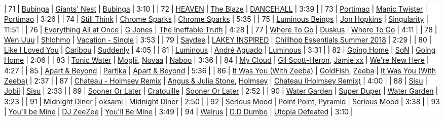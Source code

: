 | 71 | [Bubinga](https://open.spotify.com/track/1qh4v6N6Ozm9jHyuD9qBeB) | [Giants' Nest](https://open.spotify.com/artist/31WBcBz5f7Od21JVn20Ajn) | [Bubinga](https://open.spotify.com/album/1JTUjel0M8No911bMMVhr6) | 3:10 |
| 72 | [HEAVEN](https://open.spotify.com/track/227Z9UAmt1YTN1hS7kzZXc) | [The Blaze](https://open.spotify.com/artist/1Dt1UKLtrJIW1xxRBejjos) | [DANCEHALL](https://open.spotify.com/album/4Ekdf8v7lFV5c3zIdtpyjY) | 3:39 |
| 73 | [Portimao](https://open.spotify.com/track/5ABEwAmOIvGgTWQtBvmGHQ) | [Manic Twister](https://open.spotify.com/artist/2PhILsiPfdlMu8brbtXvh7) | [Portimao](https://open.spotify.com/album/4xERM1hwtquFCNTuw4e1zE) | 3:26 |
| 74 | [Still Think](https://open.spotify.com/track/3lBmRItELTgJjFMgI76Onm) | [Chrome Sparks](https://open.spotify.com/artist/2pTCZ9C1fXdaVlv6d5EIXM) | [Chrome Sparks](https://open.spotify.com/album/5Y0yPA0zZetcpimqsegK1i) | 5:35 |
| 75 | [Luminous Beings](https://open.spotify.com/track/3Ha9TeaqCdcS6cqKmFGCO3) | [Jon Hopkins](https://open.spotify.com/artist/7yxi31szvlbwvKq9dYOmFI) | [Singularity](https://open.spotify.com/album/1nvzBC1M3dlCMIxfUCBhlO) | 11:51 |
| 76 | [Everything All at Once](https://open.spotify.com/track/2FCu1NM98eXCds1M0ikzWj) | [G Jones](https://open.spotify.com/artist/0gXx2aQ2mfovDfqCw10MQC) | [The Ineffable Truth](https://open.spotify.com/album/4wcUbqKSiZv4kNoJ3KOmrS) | 4:28 |
| 77 | [Where To Go](https://open.spotify.com/track/5VsZd4qGOSTRdsNC0XRU1F) | [Duskus](https://open.spotify.com/artist/59MDSNIYoOY0WRYuodzJPD) | [Where To Go](https://open.spotify.com/album/7JnNqcLoD25tZeO0jQQnpW) | 4:11 |
| 78 | [Wen Uuu](https://open.spotify.com/track/3CFLz9Enes0cQksNSNLlXy) | [Shlohmo](https://open.spotify.com/artist/6y80I9YZi4DOpbaSUlL725) | [Vacation \- Single](https://open.spotify.com/album/1RhXvTjZRTJYC7SGdGvZYE) | 3:53 |
| 79 | [Saydee](https://open.spotify.com/track/4GJXwA1Ys8AcXDGmRkicRv) | [LAKEY INSPIRED](https://open.spotify.com/artist/3zDGjdtoxUiH7YcTWOdtMd) | [Chillhop Essentials Summer 2018](https://open.spotify.com/album/2YvRkxlqhH67oyLI0xC1mM) | 2:29 |
| 80 | [Like I Loved You](https://open.spotify.com/track/07rPu6yA34i2EcqDV4y2RL) | [Caribou](https://open.spotify.com/artist/4aEnNH9PuU1HF3TsZTru54) | [Suddenly](https://open.spotify.com/album/7Dl44V6YlpZ7apC87YAWnC) | 4:05 |
| 81 | [Luminous](https://open.spotify.com/track/5Nysjljr2cotY9HeW74GHh) | [André Aguado](https://open.spotify.com/artist/6USxBSmx4wkhLW61dT1DgC) | [Luminous](https://open.spotify.com/album/2nTexLdtmJEpfFSftYb7C0) | 3:31 |
| 82 | [Going Home](https://open.spotify.com/track/7oxXlTpmfuWEyaESin1cKJ) | [SoN](https://open.spotify.com/artist/4UD8MDe0kMu0QPtMUzeaEE) | [Going Home](https://open.spotify.com/album/3PI1CnYgGDhyUus3609otC) | 2:06 |
| 83 | [Tonic Water](https://open.spotify.com/track/4d0MeoXyKZdR5e7BZFwGiw) | [Moglii](https://open.spotify.com/artist/0lIIsJafIVVi3ruN2vFzpS), [Novaa](https://open.spotify.com/artist/3PMqVecYp6tFBk7d7SDlPm) | [Naboo](https://open.spotify.com/album/28XPag6s9QyvMrL3RQPYrj) | 3:36 |
| 84 | [My Cloud](https://open.spotify.com/track/5o4jvwNQLPmMaNBFgjvO92) | [Gil Scott\-Heron](https://open.spotify.com/artist/0kEfub5RzlZOB2zGomqVSU), [Jamie xx](https://open.spotify.com/artist/7A0awCXkE1FtSU8B0qwOJQ) | [We're New Here](https://open.spotify.com/album/7BuwwZzrJCAJaC12QKkDOh) | 4:27 |
| 85 | [Apart & Beyond](https://open.spotify.com/track/1FODiQJw75rxHyV2LZ8xIr) | [Partika](https://open.spotify.com/artist/3kKhFe1UhACeP31S9i1ZvS) | [Apart & Beyond](https://open.spotify.com/album/19vpRsrsBJp47KdMT8crx4) | 5:36 |
| 86 | [It Was You \(With Zeeba\)](https://open.spotify.com/track/42uG027pzJkSk63FZkUd0I) | [GoldFish](https://open.spotify.com/artist/0uRdK8gy7fXJGRywrlmPM7), [Zeeba](https://open.spotify.com/artist/7qPLO2XOUaRrRxkvLZ3AEK) | [It Was You \(With Zeeba\)](https://open.spotify.com/album/6pCrr0GMlTyu6XOirgJVF5) | 2:37 |
| 87 | [Chateau \- Holmsey Remix](https://open.spotify.com/track/3asXkEqb2qAgyCBHTwJ4oL) | [Angus & Julia Stone](https://open.spotify.com/artist/4tvKz56Tr39bkhcQUTO0Xr), [Holmsey](https://open.spotify.com/artist/1MLYmLwA6D9xQUwsHdDYKI) | [Chateau \(Holmsey Remix\)](https://open.spotify.com/album/3IFc27niCIYyyrbEAl2RTk) | 4:00 |
| 88 | [Sisu](https://open.spotify.com/track/3uQ33vLHvYhUC5EJvd4RuK) | [Jobii](https://open.spotify.com/artist/2MGL4XU2LCJC47c7VvSwuE) | [Sisu](https://open.spotify.com/album/5fDif78W0imKj7ZVnsEjGP) | 2:33 |
| 89 | [Sooner Or Later](https://open.spotify.com/track/2uuRWIn5mIcM7ptvk8lxbp) | [Cratouille](https://open.spotify.com/artist/71bT9EEHGRQNqKHVwS1kdR) | [Sooner Or Later](https://open.spotify.com/album/0cqf7LPBl6kQqNOcCjciky) | 2:52 |
| 90 | [Water Garden](https://open.spotify.com/track/5XI8zR1T3ASCaZTe0M6RXe) | [Super Duper](https://open.spotify.com/artist/5zFMLXUnqxwdgTpLCX9LDj) | [Water Garden](https://open.spotify.com/album/5jKT5HC6OXxPT06dbMnR46) | 3:23 |
| 91 | [Midnight Diner](https://open.spotify.com/track/01lpL7ZN4x3znSlYCGFV89) | [oksami](https://open.spotify.com/artist/1b0Xogb0sa1XfgUXFWPb26) | [Midnight Diner](https://open.spotify.com/album/6TtrE0YPHoYdOqWKeTZ8Kw) | 2:50 |
| 92 | [Serious Mood](https://open.spotify.com/track/1ZgQnD9g6koKGpBUmYDBNq) | [Point Point](https://open.spotify.com/artist/5L67d6oZKOOmXcBcMMJdZZ), [Pyramid](https://open.spotify.com/artist/3aSTe6gzR3XChH1wcLfhmD) | [Serious Mood](https://open.spotify.com/album/1AiJtsc3rR17zE9lgh6Sg6) | 3:38 |
| 93 | [You'll be Mine](https://open.spotify.com/track/2aptkMenBc4SkIS6vcIOID) | [DJ ZeeZee](https://open.spotify.com/artist/6vjAwcOZNHp71G8mYs2yUg) | [You'll Be Mine](https://open.spotify.com/album/1mFM3IJ59RI8W7zjYKoxA4) | 3:49 |
| 94 | [Walrus](https://open.spotify.com/track/408aMcbMo6TfoEHCfKLsjM) | [D.D Dumbo](https://open.spotify.com/artist/29PVoYGQeFwXgX9vIlnHmR) | [Utopia Defeated](https://open.spotify.com/album/1aSWcjJx8UxTIHWcPNNQLb) | 3:10 |